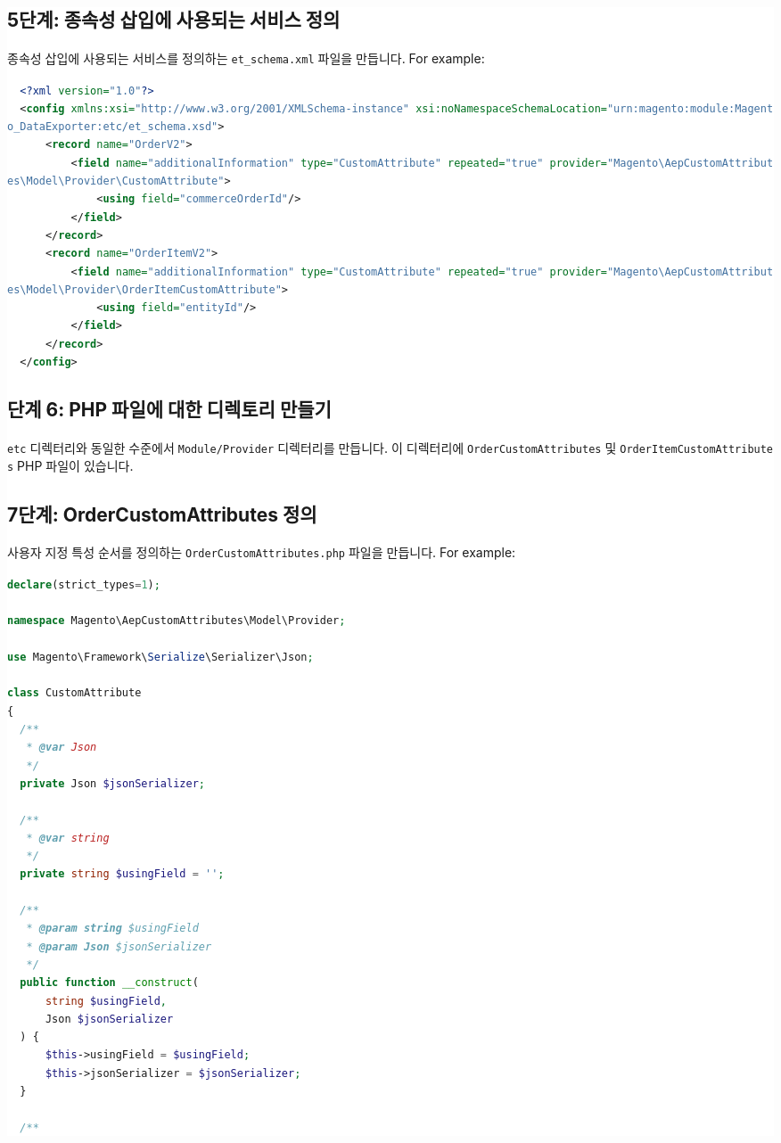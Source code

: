 ## 5단계: 종속성 삽입에 사용되는 서비스 정의

종속성 삽입에 사용되는 서비스를 정의하는 `et_schema.xml` 파일을 만듭니다. For example:

```xml
  <?xml version="1.0"?>
  <config xmlns:xsi="http://www.w3.org/2001/XMLSchema-instance" xsi:noNamespaceSchemaLocation="urn:magento:module:Magento_DataExporter:etc/et_schema.xsd">
      <record name="OrderV2">
          <field name="additionalInformation" type="CustomAttribute" repeated="true" provider="Magento\AepCustomAttributes\Model\Provider\CustomAttribute">
              <using field="commerceOrderId"/>
          </field>
      </record>
      <record name="OrderItemV2">
          <field name="additionalInformation" type="CustomAttribute" repeated="true" provider="Magento\AepCustomAttributes\Model\Provider\OrderItemCustomAttribute">
              <using field="entityId"/>
          </field>
      </record>
  </config>
```

## 단계 6: PHP 파일에 대한 디렉토리 만들기

`etc` 디렉터리와 동일한 수준에서 `Module/Provider` 디렉터리를 만듭니다. 이 디렉터리에 `OrderCustomAttributes` 및 `OrderItemCustomAttributes` PHP 파일이 있습니다.

## 7단계: OrderCustomAttributes 정의

사용자 지정 특성 순서를 정의하는 `OrderCustomAttributes.php` 파일을 만듭니다. For example:

```php
declare(strict_types=1);

namespace Magento\AepCustomAttributes\Model\Provider;

use Magento\Framework\Serialize\Serializer\Json;

class CustomAttribute
{
  /**
   * @var Json
   */
  private Json $jsonSerializer;

  /**
   * @var string
   */
  private string $usingField = '';

  /**
   * @param string $usingField
   * @param Json $jsonSerializer
   */
  public function __construct(
      string $usingField,
      Json $jsonSerializer
  ) {
      $this->usingField = $usingField;
      $this->jsonSerializer = $jsonSerializer;
  }

  /**
```